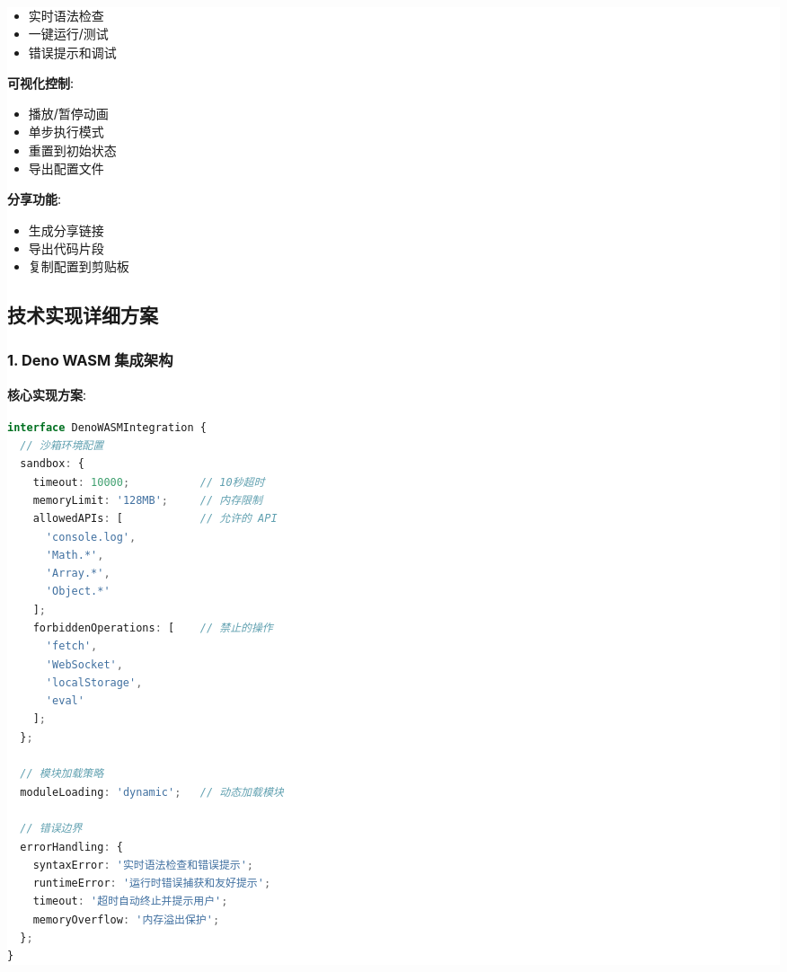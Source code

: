 - 实时语法检查
- 一键运行/测试
- 错误提示和调试

**可视化控制**:

- 播放/暂停动画
- 单步执行模式
- 重置到初始状态
- 导出配置文件

**分享功能**:

- 生成分享链接
- 导出代码片段
- 复制配置到剪贴板

## 技术实现详细方案

### 1. Deno WASM 集成架构

**核心实现方案**:

```typescript
interface DenoWASMIntegration {
  // 沙箱环境配置
  sandbox: {
    timeout: 10000;           // 10秒超时
    memoryLimit: '128MB';     // 内存限制
    allowedAPIs: [            // 允许的 API
      'console.log',
      'Math.*',
      'Array.*',
      'Object.*'
    ];
    forbiddenOperations: [    // 禁止的操作
      'fetch',
      'WebSocket',
      'localStorage',
      'eval'
    ];
  };
  
  // 模块加载策略
  moduleLoading: 'dynamic';   // 动态加载模块
  
  // 错误边界
  errorHandling: {
    syntaxError: '实时语法检查和错误提示';
    runtimeError: '运行时错误捕获和友好提示';
    timeout: '超时自动终止并提示用户';
    memoryOverflow: '内存溢出保护';
  };
}
```
